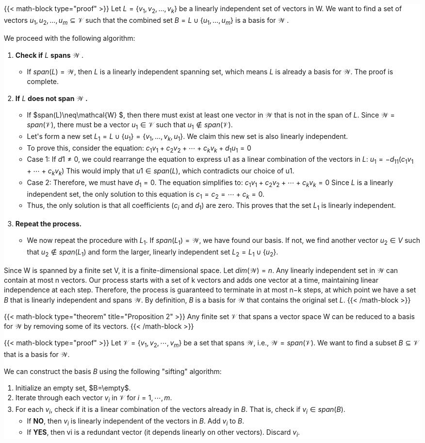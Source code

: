 {{< math-block type="proof" >}}
Let $L=\{v_1,v_2,…,v_k\}$ be a linearly independent set of vectors in W. We want to find a set of vectors ${u_1,u_2,…,u_m}\subseteq \mathcal{V}$ such that the combined set $B=L∪\{u_1,…,u_m\}$ is a basis for $\mathcal{W}$ .

We proceed with the following algorithm:

1. **Check if** $L$ **spans** $\mathcal{W}$ .
   - If $span(L)=\mathcal{W}$, then $L$ is a linearly independent spanning set, which means $L$ is already a basis for $\mathcal{W}$. The proof is complete.

2. **If** $L$ **does not span**  $\mathcal{W}$ **.**
   - If $span(L)\neq\mathcal{W} $, then there must exist at least one vector in $\mathcal{W}$ that is not in the span of $L$. Since $\mathcal{W}=span(\mathcal{V})$, there must be a vector $u_1∈\mathcal{V}$ such that $u_1\notin span(\mathcal{V})$.
   - Let's form a new set $L_1=L∪\{u_1\}=\{v_1,…,v_k,u_1\}$. We claim this new set is also linearly independent.
   - To prove this, consider the equation: 
     $c_1v_1+c_2v_2+⋯+c_kv_k+d_1u_1=0$
   - Case 1: If $d1\neq 0$, we could rearrange the equation to express u1 as a linear combination of the vectors in $L$: 
     $u_1=−d_{11}(c_1v_1+⋯+c_kv_k)$
     This would imply that $u1\in span(L)$, which contradicts our choice of u1.
   - Case 2: Therefore, we must have $d_1=0$. The equation simplifies to: 
     $c_1v_1+c_2v_2+⋯+c_kv_k=0$
     Since $L$ is a linearly independent set, the only solution to this equation is $c_1=c_2=⋯+c_k=0$.
   - Thus, the only solution is that all coefficients ($c_i$ and $d_1$) are zero. This proves that the set $L_1$ is linearly independent.

3. **Repeat the process.**
   - We now repeat the procedure with $L_1$. If $span(L_1)=\mathcal{W}$, we have found our basis. If not, we find another vector $u_2\in V$ such that $u_2\notin span(L_1)$ and form the larger, linearly independent set $L_2=L_1∪\{u_2\}$.

Since W is spanned by a finite set V, it is a finite-dimensional space. Let $dim(\mathcal{W})=n$. Any linearly independent set in $\mathcal{W}$ can contain at most n vectors. Our process starts with a set of k vectors and adds one vector at a time, maintaining linear independence at each step. Therefore, the process is guaranteed to terminate in at most n−k steps, at which point we have a set $B$ that is linearly independent and spans $\mathcal{W}$. By definition, $B$ is a basis for $\mathcal{W}$ that contains the original set $L$.
{{< /math-block >}}

{{< math-block type="theorem" title="Proposition 2" >}}
Any finite set $\mathcal{V}$ that spans a vector space W can be reduced to a basis for $\mathcal{W}$ by removing some of its vectors.
{{< /math-block >}}

{{< math-block type="proof" >}}
Let $\mathcal{V}=\{v_1,v_2,\cdots,v_m\}$ be a set that spans $\mathcal{W}$, i.e., $\mathcal{W}=span(\mathcal{V})$. We want to find a subset $B\subseteq \mathcal{V}$ that is a basis for $\mathcal{W}$.

We can construct the basis $B$ using the following "sifting" algorithm:

1. Initialize an empty set, $B=\empty$.
2. Iterate through each vector $v_i$ in $\mathcal{V}$ for $i=1,\cdots,m$.
3. For each $v_i$, check if it is a linear combination of the vectors already in $B$. That is, check if $v_i\in span(B)$.
   - If **NO**, then $v_i$ is linearly independent of the vectors in $B$. Add $v_i$ to $B$.
   - If **YES**, then vi is a redundant vector (it depends linearly on other vectors). Discard $v_i$.
